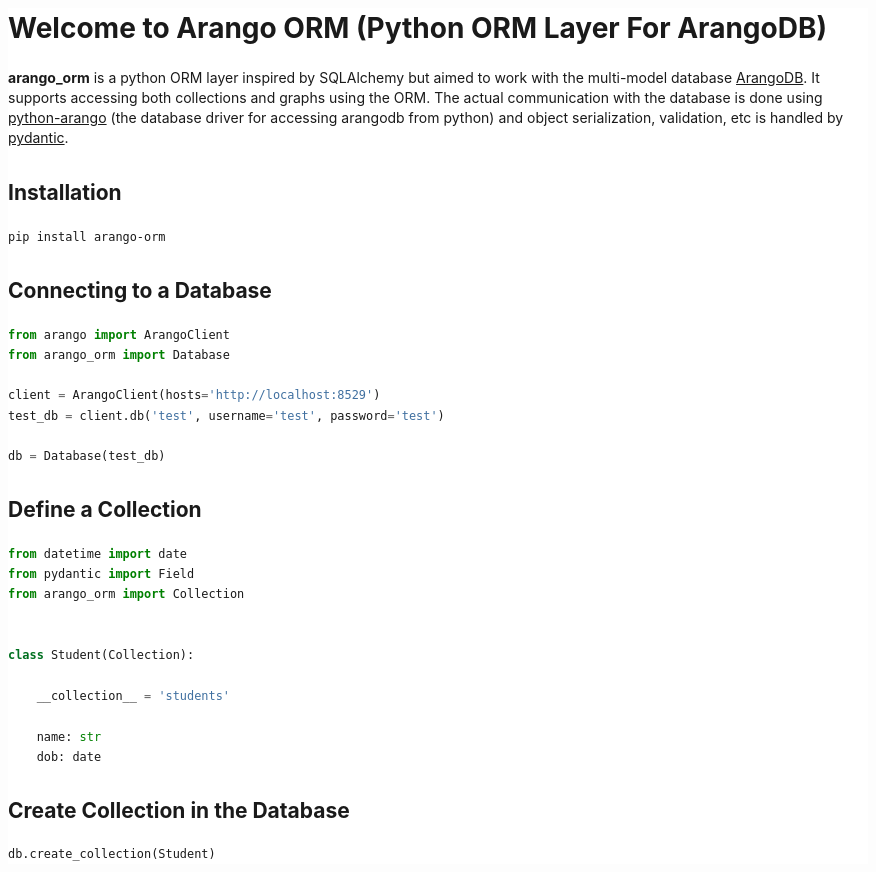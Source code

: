 # Welcome to Arango ORM (Python ORM Layer For ArangoDB)

**arango_orm** is a python ORM layer inspired by SQLAlchemy but aimed to work
with the multi-model database [ArangoDB](https://www.arangodb.com). It supports accessing both collections
and graphs using the ORM. The actual communication with the database is done
using [python-arango](https://docs.python-arango.com) (the database driver for accessing arangodb from
python) and object serialization, validation, etc is handled by [pydantic](https://docs.pydantic.dev/latest/).


## Installation


```shell
pip install arango-orm
```


## Connecting to a Database

```python
from arango import ArangoClient
from arango_orm import Database

client = ArangoClient(hosts='http://localhost:8529')
test_db = client.db('test', username='test', password='test')

db = Database(test_db)
```

## Define a Collection

```python
from datetime import date
from pydantic import Field
from arango_orm import Collection


class Student(Collection):

    __collection__ = 'students'

    name: str
    dob: date
```

## Create Collection in the Database


```python
db.create_collection(Student)
```
